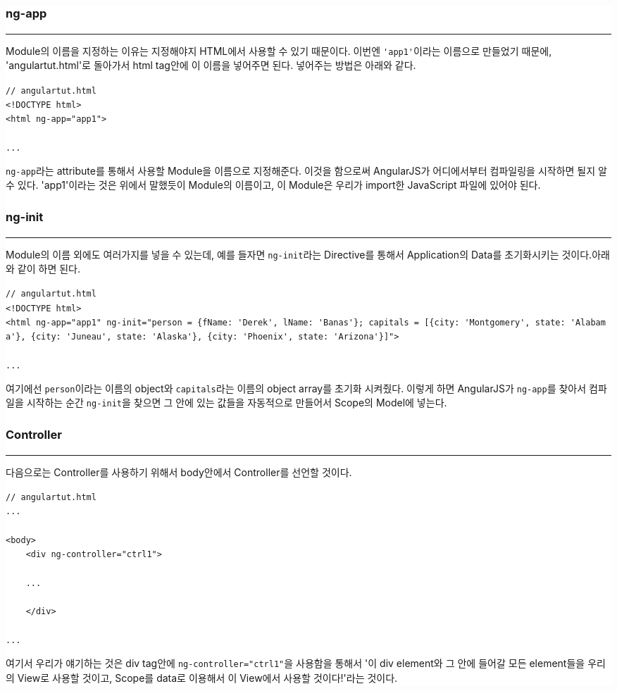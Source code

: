 ### ng-app
* * *

Module의 이름을 지정하는 이유는 지정해야지 HTML에서 사용할 수 있기 때문이다. 이번엔 `'app1'`이라는 이름으로 만들었기 때문에, 'angulartut.html'로 돌아가서 html tag안에 이 이름을 넣어주면 된다. 넣어주는 방법은 아래와 같다.  
  
~~~
// angulartut.html
<!DOCTYPE html>
<html ng-app="app1">

...
~~~
`ng-app`라는 attribute를 통해서 사용할 Module을 이름으로 지정해준다. 이것을 함으로써 AngularJS가 어디에서부터 컴파일링을 시작하면 될지 알 수 있다. 'app1'이라는 것은 위에서 말했듯이 Module의 이름이고, 이 Module은 우리가 import한 JavaScript 파일에 있어야 된다.  
  
### ng-init
* * *

Module의 이름 외에도 여러가지를 넣을 수 있는데, 예를 들자면 `ng-init`라는 Directive를 통해서 Application의 Data를 초기화시키는 것이다.아래와 같이 하면 된다.  
  
~~~
// angulartut.html
<!DOCTYPE html>
<html ng-app="app1" ng-init="person = {fName: 'Derek', lName: 'Banas'}; capitals = [{city: 'Montgomery', state: 'Alabama'}, {city: 'Juneau', state: 'Alaska'}, {city: 'Phoenix', state: 'Arizona'}]">

...
~~~
여기에선 `person`이라는 이름의 object와 `capitals`라는 이름의 object array를 초기화 시켜줬다. 이렇게 하면 AngularJS가 `ng-app`를 찾아서 컴파일을 시작하는 순간 `ng-init`을 찾으면 그 안에 있는 값들을 자동적으로 만들어서 Scope의 Model에 넣는다.  
  
### Controller
* * *

다음으로는 Controller를 사용하기 위해서 body안에서 Controller를 선언할 것이다.  
  
~~~
// angulartut.html
...

<body>
	<div ng-controller="ctrl1">

	...

	</div>

...

~~~
여기서 우리가 얘기하는 것은 div tag안에 `ng-controller="ctrl1"`을 사용함을 통해서 '이 div element와 그 안에 들어갈 모든 element들을 우리의 View로 사용할 것이고, Scope를 data로 이용해서 이 View에서 사용할 것이다!'라는 것이다.  
  